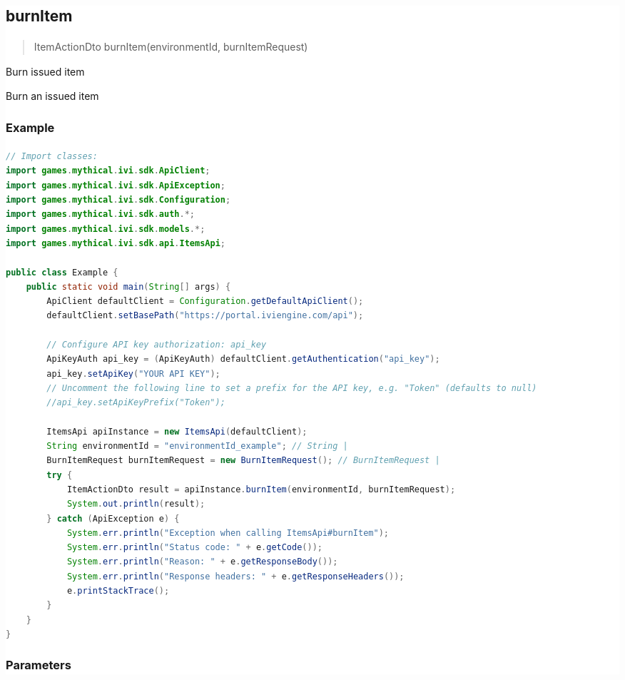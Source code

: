 

## burnItem

> ItemActionDto burnItem(environmentId, burnItemRequest)

Burn issued item

Burn an issued item

### Example

```java
// Import classes:
import games.mythical.ivi.sdk.ApiClient;
import games.mythical.ivi.sdk.ApiException;
import games.mythical.ivi.sdk.Configuration;
import games.mythical.ivi.sdk.auth.*;
import games.mythical.ivi.sdk.models.*;
import games.mythical.ivi.sdk.api.ItemsApi;

public class Example {
    public static void main(String[] args) {
        ApiClient defaultClient = Configuration.getDefaultApiClient();
        defaultClient.setBasePath("https://portal.iviengine.com/api");
        
        // Configure API key authorization: api_key
        ApiKeyAuth api_key = (ApiKeyAuth) defaultClient.getAuthentication("api_key");
        api_key.setApiKey("YOUR API KEY");
        // Uncomment the following line to set a prefix for the API key, e.g. "Token" (defaults to null)
        //api_key.setApiKeyPrefix("Token");

        ItemsApi apiInstance = new ItemsApi(defaultClient);
        String environmentId = "environmentId_example"; // String | 
        BurnItemRequest burnItemRequest = new BurnItemRequest(); // BurnItemRequest | 
        try {
            ItemActionDto result = apiInstance.burnItem(environmentId, burnItemRequest);
            System.out.println(result);
        } catch (ApiException e) {
            System.err.println("Exception when calling ItemsApi#burnItem");
            System.err.println("Status code: " + e.getCode());
            System.err.println("Reason: " + e.getResponseBody());
            System.err.println("Response headers: " + e.getResponseHeaders());
            e.printStackTrace();
        }
    }
}
```

### Parameters

